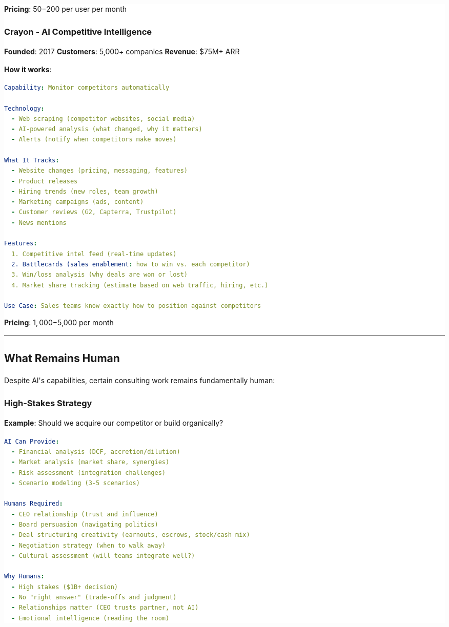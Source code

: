 **Pricing**: $50-$200 per user per month

### Crayon - AI Competitive Intelligence

**Founded**: 2017
**Customers**: 5,000+ companies
**Revenue**: $75M+ ARR

**How it works**:

```yaml
Capability: Monitor competitors automatically

Technology:
  - Web scraping (competitor websites, social media)
  - AI-powered analysis (what changed, why it matters)
  - Alerts (notify when competitors make moves)

What It Tracks:
  - Website changes (pricing, messaging, features)
  - Product releases
  - Hiring trends (new roles, team growth)
  - Marketing campaigns (ads, content)
  - Customer reviews (G2, Capterra, Trustpilot)
  - News mentions

Features:
  1. Competitive intel feed (real-time updates)
  2. Battlecards (sales enablement: how to win vs. each competitor)
  3. Win/loss analysis (why deals are won or lost)
  4. Market share tracking (estimate based on web traffic, hiring, etc.)

Use Case: Sales teams know exactly how to position against competitors
```

**Pricing**: $1,000-$5,000 per month

---

## What Remains Human

Despite AI's capabilities, certain consulting work remains fundamentally human:

### High-Stakes Strategy

**Example**: Should we acquire our competitor or build organically?

```yaml
AI Can Provide:
  - Financial analysis (DCF, accretion/dilution)
  - Market analysis (market share, synergies)
  - Risk assessment (integration challenges)
  - Scenario modeling (3-5 scenarios)

Humans Required:
  - CEO relationship (trust and influence)
  - Board persuasion (navigating politics)
  - Deal structuring creativity (earnouts, escrows, stock/cash mix)
  - Negotiation strategy (when to walk away)
  - Cultural assessment (will teams integrate well?)

Why Humans:
  - High stakes ($1B+ decision)
  - No "right answer" (trade-offs and judgment)
  - Relationships matter (CEO trusts partner, not AI)
  - Emotional intelligence (reading the room)
```